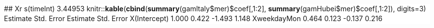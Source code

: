    <td width="37">##</td>

   <td width="60">Xr</td>

   <td width="83">s(timelnt)</td>

   <td colspan="6" width="541">3.44953</td>

  </tr>

  <tr>

   <td colspan="6" width="381">knitr::<strong>kable</strong>(<strong>cbind</strong>(<strong>summary</strong>(gamltaly$mer)$coef[,1:2],</td>

   <td colspan="2" width="332"><strong>summary</strong>(gamHubei$mer)$coef[,1:2]), digits=3)</td>

   <td width="7"> </td>

  </tr>

  <tr>

   <td colspan="4" width="236"> </td>

   <td width="69">Estimate</td>

   <td width="76">Std. Error</td>

   <td width="68">Estimate</td>

   <td width="263">Std. Error</td>

   <td width="7"> </td>

  </tr>

  <tr>

   <td colspan="4" width="236">X(Intercept)</td>

   <td width="69">1.000</td>

   <td width="76">0.422</td>

   <td width="68">-1.493</td>

   <td width="263">1.148</td>

   <td width="7"> </td>

  </tr>

  <tr>

   <td colspan="4" width="236">XweekdayMon</td>

   <td width="69">0.464</td>

   <td width="76">0.123</td>

   <td width="68">-0.137</td>

   <td width="263">0.216</td>
